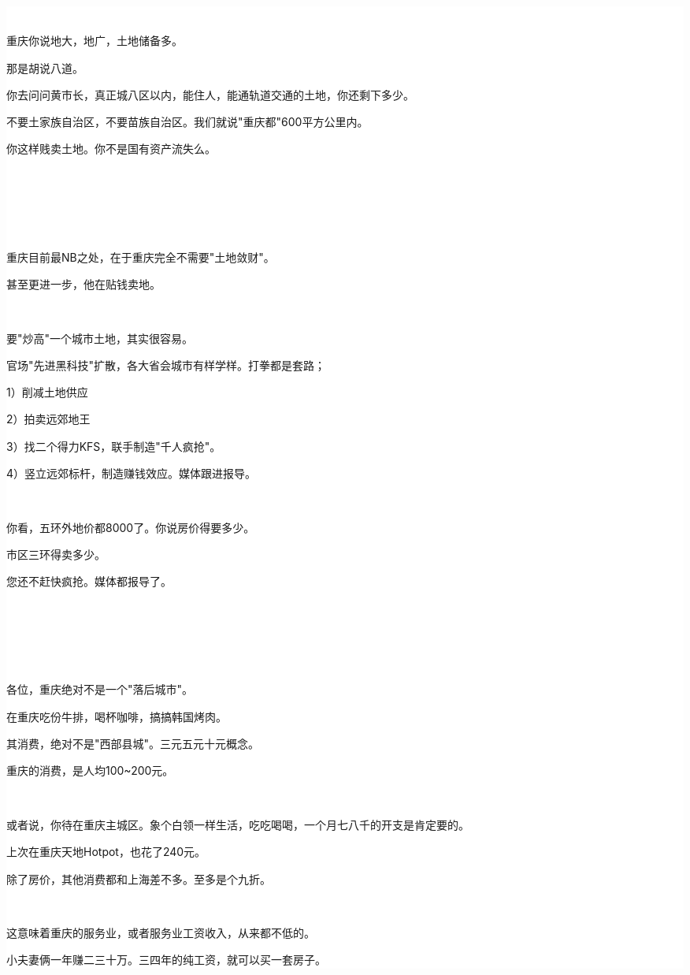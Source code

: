  

重庆你说地大，地广，土地储备多。

那是胡说八道。

你去问问黄市长，真正城八区以内，能住人，能通轨道交通的土地，你还剩下多少。

不要土家族自治区，不要苗族自治区。我们就说"重庆都"600平方公里内。

你这样贱卖土地。你不是国有资产流失么。

 

 

 

重庆目前最NB之处，在于重庆完全不需要"土地敛财"。

甚至更进一步，他在贴钱卖地。

 

要"炒高"一个城市土地，其实很容易。

官场"先进黑科技"扩散，各大省会城市有样学样。打拳都是套路；

1）削减土地供应

2）拍卖远郊地王

3）找二个得力KFS，联手制造"千人疯抢"。

4）竖立远郊标杆，制造赚钱效应。媒体跟进报导。

 

你看，五环外地价都8000了。你说房价得要多少。

市区三环得卖多少。

您还不赶快疯抢。媒体都报导了。

 

 

 

各位，重庆绝对不是一个"落后城市"。

在重庆吃份牛排，喝杯咖啡，搞搞韩国烤肉。

其消费，绝对不是"西部县城"。三元五元十元概念。

重庆的消费，是人均100\~200元。

 

或者说，你待在重庆主城区。象个白领一样生活，吃吃喝喝，一个月七八千的开支是肯定要的。

上次在重庆天地Hotpot，也花了240元。

除了房价，其他消费都和上海差不多。至多是个九折。

 

这意味着重庆的服务业，或者服务业工资收入，从来都不低的。

小夫妻俩一年赚二三十万。三四年的纯工资，就可以买一套房子。
